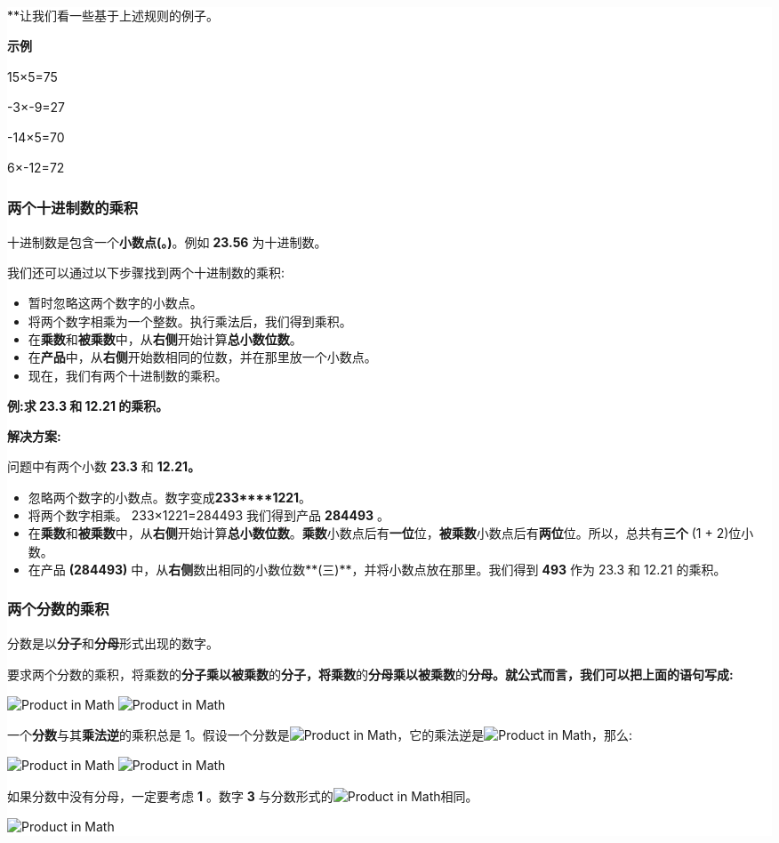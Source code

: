 **让我们看一些基于上述规则的例子。

**示例**

15×5=75

-3×-9=27

-14×5=70

6×-12=72

### 两个十进制数的乘积

十进制数是包含一个**小数点(。)**。例如 **23.56** 为十进制数。

我们还可以通过以下步骤找到两个十进制数的乘积:

*   暂时忽略这两个数字的小数点。
*   将两个数字相乘为一个整数。执行乘法后，我们得到乘积。
*   在**乘数**和**被乘数**中，从**右侧**开始计算**总小数位数**。
*   在**产品**中，从**右侧**开始数相同的位数，并在那里放一个小数点。
*   现在，我们有两个十进制数的乘积。

**例:求 23.3 和 12.21 的乘积。**

**解决方案:**

问题中有两个小数 **23.3** 和 **12.21。**

*   忽略两个数字的小数点。数字变成**233****1221**。
*   将两个数字相乘。
    233×1221=284493
    我们得到产品 **284493** 。
*   在**乘数**和**被乘数**中，从**右侧**开始计算**总小数位数**。**乘数**小数点后有**一位**位，**被乘数**小数点后有**两位**位。所以，总共有**三个** (1 + 2)位小数。
*   在产品 **(284493)** 中，从**右侧**数出相同的小数位数**(三)**，并将小数点放在那里。我们得到 **493** 作为 23.3 和 12.21 的乘积。

### 两个分数的乘积

分数是以**分子**和**分母**形式出现的数字。

要求两个分数的乘积，将乘数的**分子乘以被乘数**的**分子，将乘数**的**分母乘以被乘数**的**分母。就公式而言，我们可以把上面的语句写成:**

![Product in Math](../Images/bae8b87665597ddeb7eec6d7d3244efd.png)
![Product in Math](../Images/c6e8ee68fe45c1a9558a565b2d54a71f.png)

一个**分数**与其**乘法逆**的乘积总是 1。假设一个分数是![Product in Math](../Images/e265a7efdf702fc590d9f398d8234d12.png)，它的乘法逆是![Product in Math](../Images/46ddae810f07963e08499e7e1863e497.png)，那么:

![Product in Math](../Images/809ef715444f745a801d955e22309493.png)
![Product in Math](../Images/9da80e8f2712452250b8f2f9a08d6049.png)

如果分数中没有分母，一定要考虑 **1** 。数字 **3** 与分数形式的![Product in Math](../Images/e08175f0b37cc33b9f957cecd8393fb3.png)相同。

![Product in Math](../Images/b4df87d905f1e1921d06fde13deba754.png)
